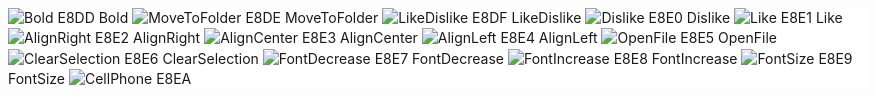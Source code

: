  </tr>
 <tr><td><img src="images/segoe-mdl/e8dd.png" alt="Bold" /></td>
  <td>E8DD</td>
  <td>Bold</td>
 </tr>
 <tr><td><img src="images/segoe-mdl/e8de.png" alt="MoveToFolder" /></td>
  <td>E8DE</td>
  <td>MoveToFolder</td>
 </tr>
 <tr><td><img src="images/segoe-mdl/e8df.png" alt="LikeDislike" /></td>
  <td>E8DF</td>
  <td>LikeDislike</td>
 </tr>
 <tr><td><img src="images/segoe-mdl/e8e0.png" alt="Dislike" /></td>
  <td>E8E0</td>
  <td>Dislike</td>
 </tr>
 <tr><td><img src="images/segoe-mdl/e8e1.png" alt="Like" /></td>
  <td>E8E1</td>
  <td>Like</td>
 </tr>
 <tr><td><img src="images/segoe-mdl/e8e2.png" alt="AlignRight" /></td>
  <td>E8E2</td>
  <td>AlignRight</td>
 </tr>
 <tr><td><img src="images/segoe-mdl/e8e3.png" alt="AlignCenter" /></td>
  <td>E8E3</td>
  <td>AlignCenter</td>
 </tr>
 <tr><td><img src="images/segoe-mdl/e8e4.png" alt="AlignLeft" /></td>
  <td>E8E4</td>
  <td>AlignLeft</td>
 </tr>
 <tr><td><img src="images/segoe-mdl/e8e5.png" alt="OpenFile" /></td>
  <td>E8E5</td>
  <td>OpenFile</td>
 </tr>
 <tr><td><img src="images/segoe-mdl/e8e6.png" alt="ClearSelection" /></td>
  <td>E8E6</td>
  <td>ClearSelection</td>
 </tr>
 <tr><td><img src="images/segoe-mdl/e8e7.png" alt="FontDecrease" /></td>
  <td>E8E7</td>
  <td>FontDecrease</td>
 </tr>
 <tr><td><img src="images/segoe-mdl/e8e8.png" alt="FontIncrease" /></td>
  <td>E8E8</td>
  <td>FontIncrease</td>
 </tr>
 <tr><td><img src="images/segoe-mdl/e8e9.png" alt="FontSize" /></td>
  <td>E8E9</td>
  <td>FontSize</td>
 </tr>
 <tr><td><img src="images/segoe-mdl/e8ea.png" alt="CellPhone" /></td>
  <td>E8EA</td>